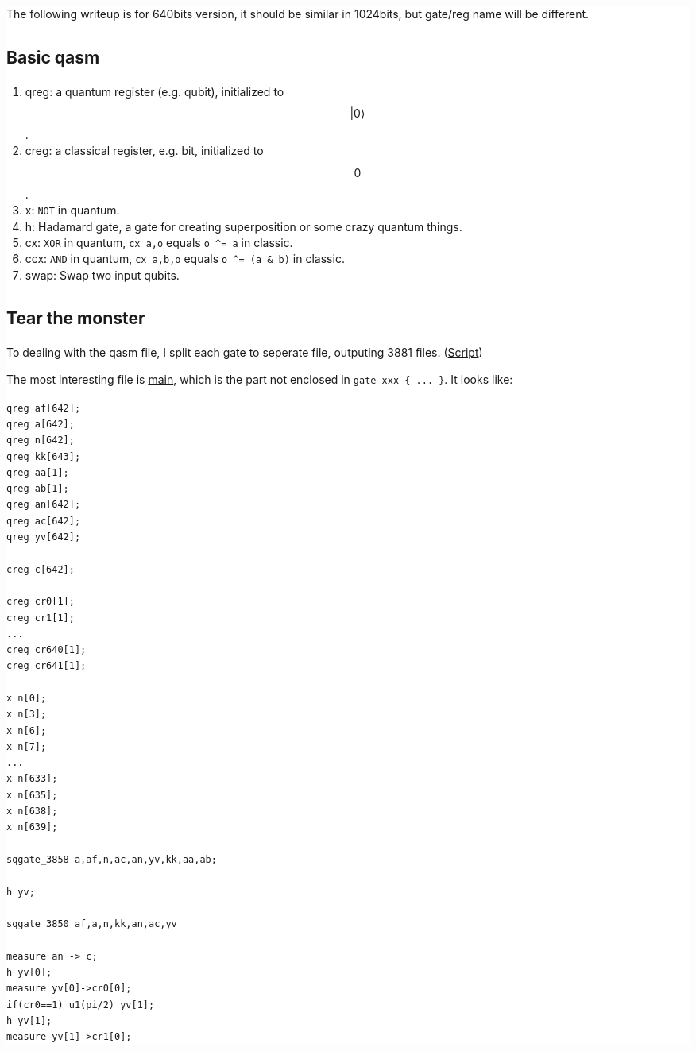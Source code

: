 The following writeup is for 640bits version,
it should be similar in 1024bits,
but gate/reg name will be different.


## Basic qasm
1. qreg: a quantum register (e.g. qubit), initialized to $$|0\rangle$$.
2. creg: a classical register, e.g. bit, initialized to $$0$$.
3. x: `NOT` in quantum.
4. h: Hadamard gate, a gate for creating superposition or some crazy quantum things.
5. cx: `XOR` in quantum, `cx a,o` equals `o ^= a` in classic.
6. ccx: `AND` in quantum, `cx a,b,o` equals `o ^= (a & b)` in classic.
7. swap: Swap two input qubits.


## Tear the monster
To dealing with the qasm file,
I split each gate to seperate file,
outputing 3881 files. ([Script]([_files/split.py]))

The most interesting file is [main]([_files/splits/main]),
which is the part not enclosed in `gate xxx { ... }`.
It looks like:
```
qreg af[642];
qreg a[642];
qreg n[642];
qreg kk[643];
qreg aa[1];
qreg ab[1];
qreg an[642];
qreg ac[642];
qreg yv[642];

creg c[642];

creg cr0[1];
creg cr1[1];
...
creg cr640[1];
creg cr641[1];

x n[0];
x n[3];
x n[6];
x n[7];
...
x n[633];
x n[635];
x n[638];
x n[639];

sqgate_3858 a,af,n,ac,an,yv,kk,aa,ab;

h yv;

sqgate_3850 af,a,n,kk,an,ac,yv

measure an -> c;
h yv[0];
measure yv[0]->cr0[0];
if(cr0==1) u1(pi/2) yv[1];
h yv[1];
measure yv[1]->cr1[0];
```
